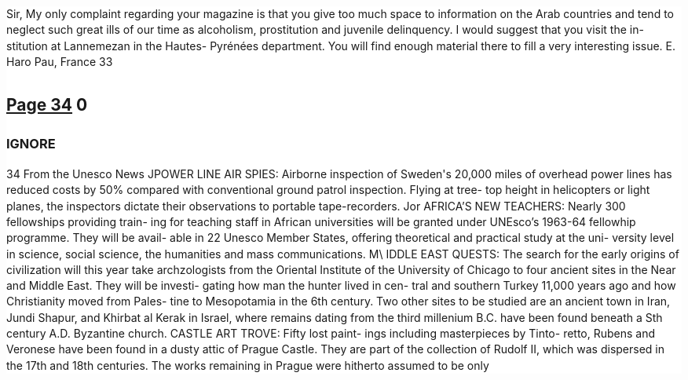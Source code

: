 Sir, 
My only complaint regarding your 
magazine is that you give too much 
space to information on the Arab 
countries and tend to neglect such 
great ills of our time as alcoholism, 
prostitution and juvenile delinquency. 
I would suggest that you visit the in- 
stitution at Lannemezan in the Hautes- 
Pyrénées department. You will find 
enough material there to fill a very 
interesting issue. 
E. Haro 
Pau, France 
33

## [Page 34](062706engo.pdf#page=34) 0

### IGNORE

34 
From the Unesco News 
JPOWER LINE AIR SPIES: Airborne 
inspection of Sweden's 20,000 miles 
of overhead power lines has reduced costs 
by 50% compared with conventional 
ground patrol inspection. Flying at tree- 
top height in helicopters or light planes, 
the inspectors dictate their observations to 
portable tape-recorders. 
Jor AFRICA’S NEW TEACHERS: 
Nearly 300 fellowships providing train- 
ing for teaching staff in African universities 
will be granted under UNEsco’s 1963-64 
fellowhip programme. They will be avail- 
able in 22 Unesco Member States, offering 
theoretical and practical study at the uni- 
versity level in science, social science, the 
humanities and mass communications. 
M\ IDDLE EAST QUESTS: The search 
for the early origins of civilization 
will this year take archzologists from the 
Oriental Institute of the University of 
Chicago to four ancient sites in the Near 
and Middle East. They will be investi- 
gating how man the hunter lived in cen- 
tral and southern Turkey 11,000 years ago 
and how Christianity moved from Pales- 
tine to Mesopotamia in the 6th century. 
Two other sites to be studied are an 
ancient town in Iran, Jundi Shapur, and 
Khirbat al Kerak in Israel, where remains 
dating from the third millenium B.C. have 
been found beneath a Sth century A.D. 
Byzantine church. 
CASTLE ART TROVE: Fifty lost paint- 
ings including masterpieces by Tinto- 
retto, Rubens and Veronese have been 
found in a dusty attic of Prague Castle. 
They are part of the collection of Rudolf 
II, which was dispersed in the 17th and 
18th centuries. The works remaining in 
Prague were hitherto assumed to be only 
